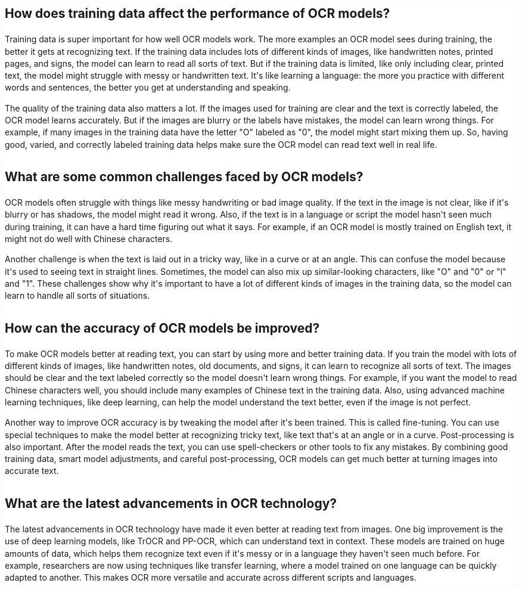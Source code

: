 ## How does training data affect the performance of OCR models?

Training data is super important for how well OCR models work. The more examples an OCR model sees during training, the better it gets at recognizing text. If the training data includes lots of different kinds of images, like handwritten notes, printed pages, and signs, the model can learn to read all sorts of text. But if the training data is limited, like only including clear, printed text, the model might struggle with messy or handwritten text. It's like learning a language: the more you practice with different words and sentences, the better you get at understanding and speaking.

The quality of the training data also matters a lot. If the images used for training are clear and the text is correctly labeled, the OCR model learns accurately. But if the images are blurry or the labels have mistakes, the model can learn wrong things. For example, if many images in the training data have the letter "O" labeled as "0", the model might start mixing them up. So, having good, varied, and correctly labeled training data helps make sure the OCR model can read text well in real life.

## What are some common challenges faced by OCR models?

OCR models often struggle with things like messy handwriting or bad image quality. If the text in the image is not clear, like if it's blurry or has shadows, the model might read it wrong. Also, if the text is in a language or script the model hasn't seen much during training, it can have a hard time figuring out what it says. For example, if an OCR model is mostly trained on English text, it might not do well with Chinese characters.

Another challenge is when the text is laid out in a tricky way, like in a curve or at an angle. This can confuse the model because it's used to seeing text in straight lines. Sometimes, the model can also mix up similar-looking characters, like "O" and "0" or "l" and "1". These challenges show why it's important to have a lot of different kinds of images in the training data, so the model can learn to handle all sorts of situations.

## How can the accuracy of OCR models be improved?

To make OCR models better at reading text, you can start by using more and better training data. If you train the model with lots of different kinds of images, like handwritten notes, old documents, and signs, it can learn to recognize all sorts of text. The images should be clear and the text labeled correctly so the model doesn't learn wrong things. For example, if you want the model to read Chinese characters well, you should include many examples of Chinese text in the training data. Also, using advanced machine learning techniques, like deep learning, can help the model understand the text better, even if the image is not perfect.

Another way to improve OCR accuracy is by tweaking the model after it's been trained. This is called fine-tuning. You can use special techniques to make the model better at recognizing tricky text, like text that's at an angle or in a curve. Post-processing is also important. After the model reads the text, you can use spell-checkers or other tools to fix any mistakes. By combining good training data, smart model adjustments, and careful post-processing, OCR models can get much better at turning images into accurate text.

## What are the latest advancements in OCR technology?

The latest advancements in OCR technology have made it even better at reading text from images. One big improvement is the use of deep learning models, like TrOCR and PP-OCR, which can understand text in context. These models are trained on huge amounts of data, which helps them recognize text even if it's messy or in a language they haven't seen much before. For example, researchers are now using techniques like transfer learning, where a model trained on one language can be quickly adapted to another. This makes OCR more versatile and accurate across different scripts and languages.
